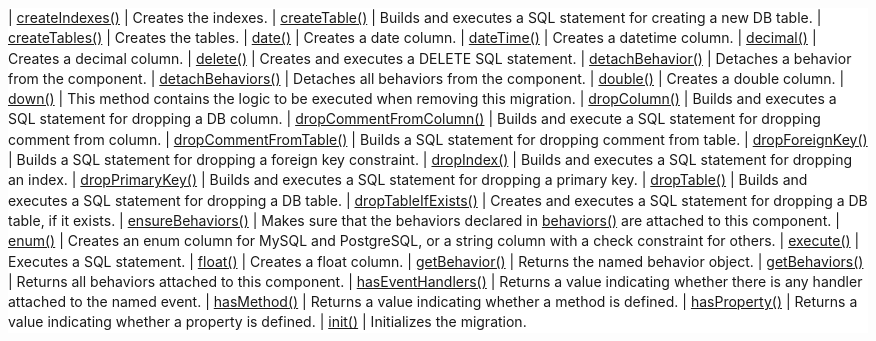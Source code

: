 | [createIndexes()](craft-migrations-install.md#method-createindexes)                                                                                 | Creates the indexes.
| [createTable()](https://www.yiiframework.com/doc/api/2.0/yii-db-migration#createTable()-detail "Defined by yii\db\Migration")                       | Builds and executes a SQL statement for creating a new DB table.
| [createTables()](craft-migrations-install.md#method-createtables)                                                                                   | Creates the tables.
| [date()](https://www.yiiframework.com/doc/api/2.0/yii-db-schemabuildertrait#date()-detail "Defined by yii\db\SchemaBuilderTrait")                   | Creates a date column.
| [dateTime()](https://www.yiiframework.com/doc/api/2.0/yii-db-schemabuildertrait#dateTime()-detail "Defined by yii\db\SchemaBuilderTrait")           | Creates a datetime column.
| [decimal()](https://www.yiiframework.com/doc/api/2.0/yii-db-schemabuildertrait#decimal()-detail "Defined by yii\db\SchemaBuilderTrait")             | Creates a decimal column.
| [delete()](https://www.yiiframework.com/doc/api/2.0/yii-db-migration#delete()-detail "Defined by yii\db\Migration")                                 | Creates and executes a DELETE SQL statement.
| [detachBehavior()](https://www.yiiframework.com/doc/api/2.0/yii-base-component#detachBehavior()-detail "Defined by yii\base\Component")             | Detaches a behavior from the component.
| [detachBehaviors()](https://www.yiiframework.com/doc/api/2.0/yii-base-component#detachBehaviors()-detail "Defined by yii\base\Component")           | Detaches all behaviors from the component.
| [double()](https://www.yiiframework.com/doc/api/2.0/yii-db-schemabuildertrait#double()-detail "Defined by yii\db\SchemaBuilderTrait")               | Creates a double column.
| [down()](craft-db-migration.md#method-down "Defined by craft\db\Migration")                                                                         | This method contains the logic to be executed when removing this migration.
| [dropColumn()](https://www.yiiframework.com/doc/api/2.0/yii-db-migration#dropColumn()-detail "Defined by yii\db\Migration")                         | Builds and executes a SQL statement for dropping a DB column.
| [dropCommentFromColumn()](https://www.yiiframework.com/doc/api/2.0/yii-db-migration#dropCommentFromColumn()-detail "Defined by yii\db\Migration")   | Builds and execute a SQL statement for dropping comment from column.
| [dropCommentFromTable()](https://www.yiiframework.com/doc/api/2.0/yii-db-migration#dropCommentFromTable()-detail "Defined by yii\db\Migration")     | Builds a SQL statement for dropping comment from table.
| [dropForeignKey()](https://www.yiiframework.com/doc/api/2.0/yii-db-migration#dropForeignKey()-detail "Defined by yii\db\Migration")                 | Builds a SQL statement for dropping a foreign key constraint.
| [dropIndex()](https://www.yiiframework.com/doc/api/2.0/yii-db-migration#dropIndex()-detail "Defined by yii\db\Migration")                           | Builds and executes a SQL statement for dropping an index.
| [dropPrimaryKey()](https://www.yiiframework.com/doc/api/2.0/yii-db-migration#dropPrimaryKey()-detail "Defined by yii\db\Migration")                 | Builds and executes a SQL statement for dropping a primary key.
| [dropTable()](https://www.yiiframework.com/doc/api/2.0/yii-db-migration#dropTable()-detail "Defined by yii\db\Migration")                           | Builds and executes a SQL statement for dropping a DB table.
| [dropTableIfExists()](craft-db-migration.md#method-droptableifexists "Defined by craft\db\Migration")                                               | Creates and executes a SQL statement for dropping a DB table, if it exists.
| [ensureBehaviors()](https://www.yiiframework.com/doc/api/2.0/yii-base-component#ensureBehaviors()-detail "Defined by yii\base\Component")           | Makes sure that the behaviors declared in [behaviors()](https://www.yiiframework.com/doc/api/2.0/yii-base-component#behaviors()-detail) are attached to this component.
| [enum()](craft-db-migration.md#method-enum "Defined by craft\db\Migration")                                                                         | Creates an enum column for MySQL and PostgreSQL, or a string column with a check constraint for others.
| [execute()](https://www.yiiframework.com/doc/api/2.0/yii-db-migration#execute()-detail "Defined by yii\db\Migration")                               | Executes a SQL statement.
| [float()](https://www.yiiframework.com/doc/api/2.0/yii-db-schemabuildertrait#float()-detail "Defined by yii\db\SchemaBuilderTrait")                 | Creates a float column.
| [getBehavior()](https://www.yiiframework.com/doc/api/2.0/yii-base-component#getBehavior()-detail "Defined by yii\base\Component")                   | Returns the named behavior object.
| [getBehaviors()](https://www.yiiframework.com/doc/api/2.0/yii-base-component#getBehaviors()-detail "Defined by yii\base\Component")                 | Returns all behaviors attached to this component.
| [hasEventHandlers()](https://www.yiiframework.com/doc/api/2.0/yii-base-component#hasEventHandlers()-detail "Defined by yii\base\Component")         | Returns a value indicating whether there is any handler attached to the named event.
| [hasMethod()](https://www.yiiframework.com/doc/api/2.0/yii-base-baseobject#hasMethod()-detail "Defined by yii\base\BaseObject")                     | Returns a value indicating whether a method is defined.
| [hasProperty()](https://www.yiiframework.com/doc/api/2.0/yii-base-baseobject#hasProperty()-detail "Defined by yii\base\BaseObject")                 | Returns a value indicating whether a property is defined.
| [init()](https://www.yiiframework.com/doc/api/2.0/yii-db-migration#init()-detail "Defined by yii\db\Migration")                                     | Initializes the migration.